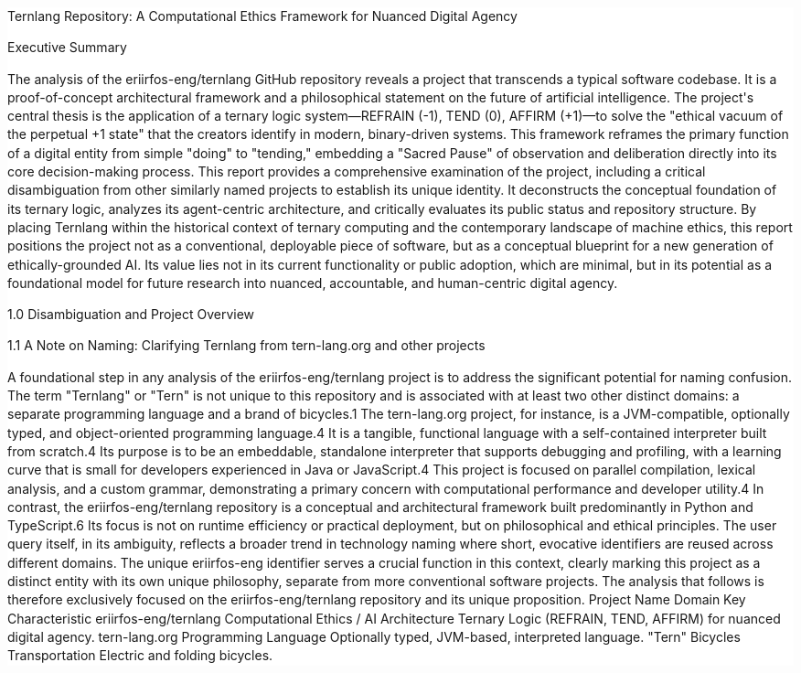 
Ternlang Repository: A Computational Ethics Framework for Nuanced Digital Agency


Executive Summary

The analysis of the eriirfos-eng/ternlang GitHub repository reveals a project that transcends a typical software codebase. It is a proof-of-concept architectural framework and a philosophical statement on the future of artificial intelligence. The project's central thesis is the application of a ternary logic system—REFRAIN (-1), TEND (0), AFFIRM (+1)—to solve the "ethical vacuum of the perpetual +1 state" that the creators identify in modern, binary-driven systems. This framework reframes the primary function of a digital entity from simple "doing" to "tending," embedding a "Sacred Pause" of observation and deliberation directly into its core decision-making process.
This report provides a comprehensive examination of the project, including a critical disambiguation from other similarly named projects to establish its unique identity. It deconstructs the conceptual foundation of its ternary logic, analyzes its agent-centric architecture, and critically evaluates its public status and repository structure. By placing Ternlang within the historical context of ternary computing and the contemporary landscape of machine ethics, this report positions the project not as a conventional, deployable piece of software, but as a conceptual blueprint for a new generation of ethically-grounded AI. Its value lies not in its current functionality or public adoption, which are minimal, but in its potential as a foundational model for future research into nuanced, accountable, and human-centric digital agency.

1.0 Disambiguation and Project Overview


1.1 A Note on Naming: Clarifying Ternlang from tern-lang.org and other projects

A foundational step in any analysis of the eriirfos-eng/ternlang project is to address the significant potential for naming confusion. The term "Ternlang" or "Tern" is not unique to this repository and is associated with at least two other distinct domains: a separate programming language and a brand of bicycles.1
The tern-lang.org project, for instance, is a JVM-compatible, optionally typed, and object-oriented programming language.4 It is a tangible, functional language with a self-contained interpreter built from scratch.4 Its purpose is to be an embeddable, standalone interpreter that supports debugging and profiling, with a learning curve that is small for developers experienced in Java or JavaScript.4 This project is focused on parallel compilation, lexical analysis, and a custom grammar, demonstrating a primary concern with computational performance and developer utility.4 In contrast, the
eriirfos-eng/ternlang repository is a conceptual and architectural framework built predominantly in Python and TypeScript.6 Its focus is not on runtime efficiency or practical deployment, but on philosophical and ethical principles. The user query itself, in its ambiguity, reflects a broader trend in technology naming where short, evocative identifiers are reused across different domains. The unique
eriirfos-eng identifier serves a crucial function in this context, clearly marking this project as a distinct entity with its own unique philosophy, separate from more conventional software projects. The analysis that follows is therefore exclusively focused on the eriirfos-eng/ternlang repository and its unique proposition.
Project Name
Domain
Key Characteristic
eriirfos-eng/ternlang
Computational Ethics / AI Architecture
Ternary Logic (REFRAIN, TEND, AFFIRM) for nuanced digital agency.
tern-lang.org
Programming Language
Optionally typed, JVM-based, interpreted language.
"Tern" Bicycles
Transportation
Electric and folding bicycles.
